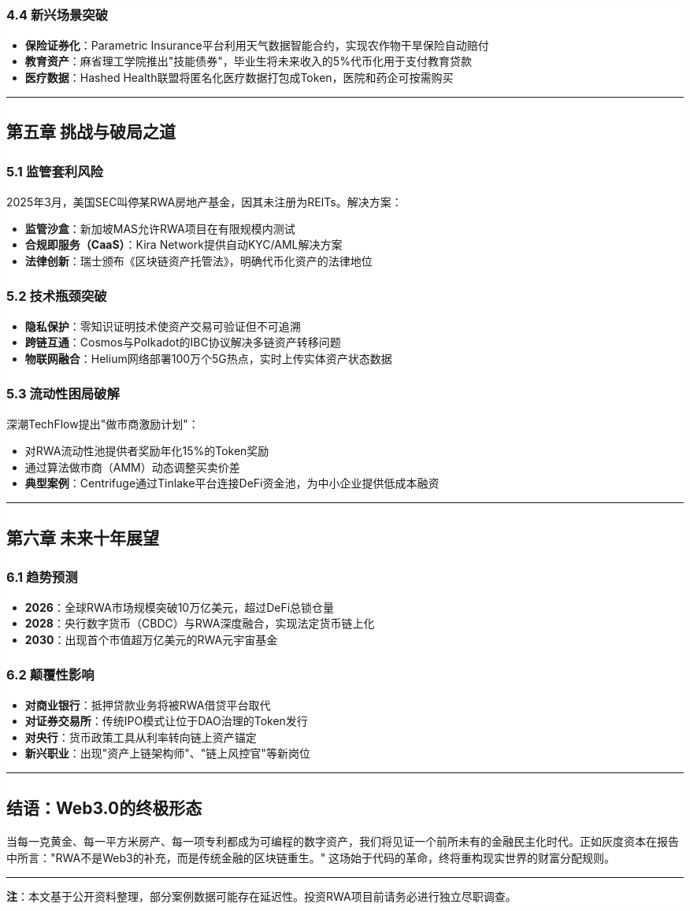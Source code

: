 ### 4.4 新兴场景突破  
- **保险证券化**：Parametric Insurance平台利用天气数据智能合约，实现农作物干旱保险自动赔付  
- **教育资产**：麻省理工学院推出"技能债券"，毕业生将未来收入的5%代币化用于支付教育贷款  
- **医疗数据**：Hashed Health联盟将匿名化医疗数据打包成Token，医院和药企可按需购买

---

## 第五章 挑战与破局之道

### 5.1 监管套利风险  
2025年3月，美国SEC叫停某RWA房地产基金，因其未注册为REITs。解决方案：  
- **监管沙盒**：新加坡MAS允许RWA项目在有限规模内测试  
- **合规即服务（CaaS）**：Kira Network提供自动KYC/AML解决方案  
- **法律创新**：瑞士颁布《区块链资产托管法》，明确代币化资产的法律地位

### 5.2 技术瓶颈突破  
- **隐私保护**：零知识证明技术使资产交易可验证但不可追溯  
- **跨链互通**：Cosmos与Polkadot的IBC协议解决多链资产转移问题  
- **物联网融合**：Helium网络部署100万个5G热点，实时上传实体资产状态数据

### 5.3 流动性困局破解  
深潮TechFlow提出"做市商激励计划"：  
- 对RWA流动性池提供者奖励年化15%的Token奖励  
- 通过算法做市商（AMM）动态调整买卖价差  
- **典型案例**：Centrifuge通过Tinlake平台连接DeFi资金池，为中小企业提供低成本融资

---

## 第六章 未来十年展望

### 6.1 趋势预测  
- **2026**：全球RWA市场规模突破10万亿美元，超过DeFi总锁仓量  
- **2028**：央行数字货币（CBDC）与RWA深度融合，实现法定货币链上化  
- **2030**：出现首个市值超万亿美元的RWA元宇宙基金  

### 6.2 颠覆性影响  
- **对商业银行**：抵押贷款业务将被RWA借贷平台取代  
- **对证券交易所**：传统IPO模式让位于DAO治理的Token发行  
- **对央行**：货币政策工具从利率转向链上资产锚定  
- **新兴职业**：出现"资产上链架构师"、"链上风控官"等新岗位

---

## 结语：Web3.0的终极形态  
当每一克黄金、每一平方米房产、每一项专利都成为可编程的数字资产，我们将见证一个前所未有的金融民主化时代。正如灰度资本在报告中所言："RWA不是Web3的补充，而是传统金融的区块链重生。" 这场始于代码的革命，终将重构现实世界的财富分配规则。

---

**注**：本文基于公开资料整理，部分案例数据可能存在延迟性。投资RWA项目前请务必进行独立尽职调查。